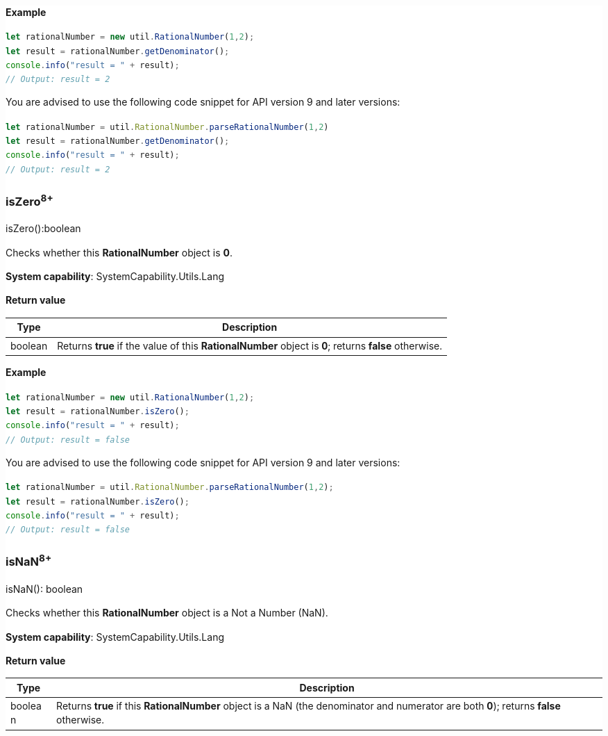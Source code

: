 **Example**

```ts
let rationalNumber = new util.RationalNumber(1,2);
let result = rationalNumber.getDenominator();
console.info("result = " + result);
// Output: result = 2
```
You are advised to use the following code snippet for API version 9 and later versions:
```ts
let rationalNumber = util.RationalNumber.parseRationalNumber(1,2)
let result = rationalNumber.getDenominator();
console.info("result = " + result);
// Output: result = 2
```

### isZero<sup>8+</sup>

isZero​():boolean

Checks whether this **RationalNumber** object is **0**.

**System capability**: SystemCapability.Utils.Lang

**Return value**

| Type| Description|
| -------- | -------- |
| boolean | Returns **true** if the value of this **RationalNumber** object is **0**; returns **false** otherwise.|

**Example**

```ts
let rationalNumber = new util.RationalNumber(1,2);
let result = rationalNumber.isZero();
console.info("result = " + result);
// Output: result = false
```
You are advised to use the following code snippet for API version 9 and later versions:
```ts
let rationalNumber = util.RationalNumber.parseRationalNumber(1,2);
let result = rationalNumber.isZero();
console.info("result = " + result);
// Output: result = false
```

### isNaN<sup>8+</sup>

isNaN​(): boolean

Checks whether this **RationalNumber** object is a Not a Number (NaN).

**System capability**: SystemCapability.Utils.Lang

**Return value**

| Type| Description|
| -------- | -------- |
| boolean | Returns **true** if this **RationalNumber** object is a NaN (the denominator and numerator are both **0**); returns **false** otherwise.|
